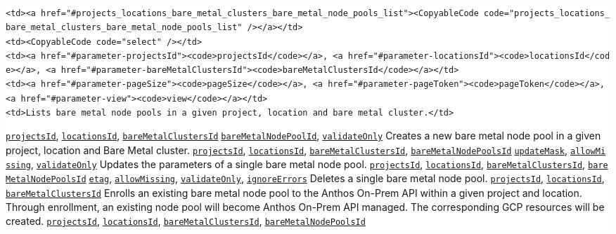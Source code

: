     <td><a href="#projects_locations_bare_metal_clusters_bare_metal_node_pools_list"><CopyableCode code="projects_locations_bare_metal_clusters_bare_metal_node_pools_list" /></a></td>
    <td><CopyableCode code="select" /></td>
    <td><a href="#parameter-projectsId"><code>projectsId</code></a>, <a href="#parameter-locationsId"><code>locationsId</code></a>, <a href="#parameter-bareMetalClustersId"><code>bareMetalClustersId</code></a></td>
    <td><a href="#parameter-pageSize"><code>pageSize</code></a>, <a href="#parameter-pageToken"><code>pageToken</code></a>, <a href="#parameter-view"><code>view</code></a></td>
    <td>Lists bare metal node pools in a given project, location and bare metal cluster.</td>
</tr>
<tr>
    <td><a href="#projects_locations_bare_metal_clusters_bare_metal_node_pools_create"><CopyableCode code="projects_locations_bare_metal_clusters_bare_metal_node_pools_create" /></a></td>
    <td><CopyableCode code="insert" /></td>
    <td><a href="#parameter-projectsId"><code>projectsId</code></a>, <a href="#parameter-locationsId"><code>locationsId</code></a>, <a href="#parameter-bareMetalClustersId"><code>bareMetalClustersId</code></a></td>
    <td><a href="#parameter-bareMetalNodePoolId"><code>bareMetalNodePoolId</code></a>, <a href="#parameter-validateOnly"><code>validateOnly</code></a></td>
    <td>Creates a new bare metal node pool in a given project, location and Bare Metal cluster.</td>
</tr>
<tr>
    <td><a href="#projects_locations_bare_metal_clusters_bare_metal_node_pools_patch"><CopyableCode code="projects_locations_bare_metal_clusters_bare_metal_node_pools_patch" /></a></td>
    <td><CopyableCode code="update" /></td>
    <td><a href="#parameter-projectsId"><code>projectsId</code></a>, <a href="#parameter-locationsId"><code>locationsId</code></a>, <a href="#parameter-bareMetalClustersId"><code>bareMetalClustersId</code></a>, <a href="#parameter-bareMetalNodePoolsId"><code>bareMetalNodePoolsId</code></a></td>
    <td><a href="#parameter-updateMask"><code>updateMask</code></a>, <a href="#parameter-allowMissing"><code>allowMissing</code></a>, <a href="#parameter-validateOnly"><code>validateOnly</code></a></td>
    <td>Updates the parameters of a single bare metal node pool.</td>
</tr>
<tr>
    <td><a href="#projects_locations_bare_metal_clusters_bare_metal_node_pools_delete"><CopyableCode code="projects_locations_bare_metal_clusters_bare_metal_node_pools_delete" /></a></td>
    <td><CopyableCode code="delete" /></td>
    <td><a href="#parameter-projectsId"><code>projectsId</code></a>, <a href="#parameter-locationsId"><code>locationsId</code></a>, <a href="#parameter-bareMetalClustersId"><code>bareMetalClustersId</code></a>, <a href="#parameter-bareMetalNodePoolsId"><code>bareMetalNodePoolsId</code></a></td>
    <td><a href="#parameter-etag"><code>etag</code></a>, <a href="#parameter-allowMissing"><code>allowMissing</code></a>, <a href="#parameter-validateOnly"><code>validateOnly</code></a>, <a href="#parameter-ignoreErrors"><code>ignoreErrors</code></a></td>
    <td>Deletes a single bare metal node pool.</td>
</tr>
<tr>
    <td><a href="#projects_locations_bare_metal_clusters_bare_metal_node_pools_enroll"><CopyableCode code="projects_locations_bare_metal_clusters_bare_metal_node_pools_enroll" /></a></td>
    <td><CopyableCode code="exec" /></td>
    <td><a href="#parameter-projectsId"><code>projectsId</code></a>, <a href="#parameter-locationsId"><code>locationsId</code></a>, <a href="#parameter-bareMetalClustersId"><code>bareMetalClustersId</code></a></td>
    <td></td>
    <td>Enrolls an existing bare metal node pool to the Anthos On-Prem API within a given project and location. Through enrollment, an existing node pool will become Anthos On-Prem API managed. The corresponding GCP resources will be created.</td>
</tr>
<tr>
    <td><a href="#projects_locations_bare_metal_clusters_bare_metal_node_pools_unenroll"><CopyableCode code="projects_locations_bare_metal_clusters_bare_metal_node_pools_unenroll" /></a></td>
    <td><CopyableCode code="exec" /></td>
    <td><a href="#parameter-projectsId"><code>projectsId</code></a>, <a href="#parameter-locationsId"><code>locationsId</code></a>, <a href="#parameter-bareMetalClustersId"><code>bareMetalClustersId</code></a>, <a href="#parameter-bareMetalNodePoolsId"><code>bareMetalNodePoolsId</code></a></td>